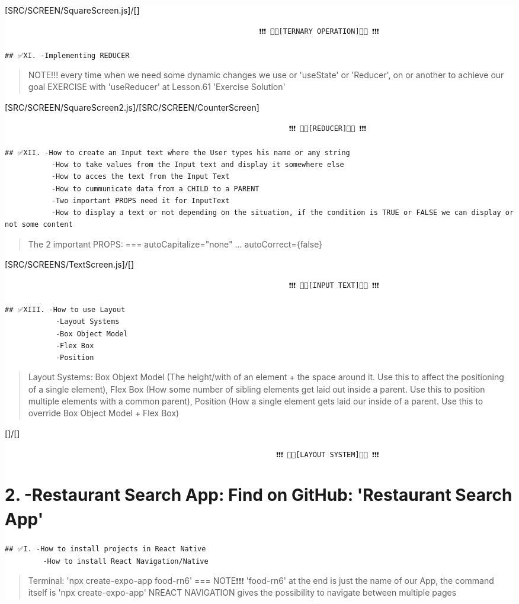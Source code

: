 [SRC/SCREEN/SquareScreen.js]/[]

                                                                ❗❗❗ 🐢🐢[TERNARY OPERATION]🐢🐢 ❗❗❗

    ## ✅XI. -Implementing REDUCER

> NOTE!!! every time when we need some dynamic changes we use or 'useState' or 'Reducer', on or another to achieve our goal
> EXERCISE with 'useReducer' at Lesson.61 'Exercise Solution'

[SRC/SCREEN/SquareScreen2.js]/[SRC/SCREEN/CounterScreen]

                                                                       ❗❗❗ 🏮🏮[REDUCER]🏮🏮 ❗❗❗

    ## ✅XII. -How to create an Input text where the User types his name or any string
               -How to take values from the Input text and display it somewhere else
               -How to acces the text from the Input Text
               -How to cummunicate data from a CHILD to a PARENT
               -Two important PROPS need it for InputText
               -How to display a text or not depending on the situation, if the condition is TRUE or FALSE we can display or not some content

> The 2 important PROPS: === autoCapitalize="none" ... autoCorrect={false}

[SRC/SCREENS/TextScreen.js]/[]

                                                                       ❗❗❗ 💉💉[INPUT TEXT]💉💉 ❗❗❗

    ## ✅XIII. -How to use Layout
                -Layout Systems
                -Box Object Model
                -Flex Box
                -Position

> Layout Systems: Box Objext Model (The height/with of an element + the space around it. Use this to affect the positioning of a single element), Flex Box (How some number of sibling elements get laid out inside a parent. Use this to position multiple elements with a common parent), Position (How a single element gets laid our inside of a parent. Use this to override Box Object Model + Flex Box)

[]/[]

                                                                    ❗❗❗ 🔬🔬[LAYOUT SYSTEM]🔬🔬 ❗❗❗

# 2. -Restaurant Search App: Find on GitHub: 'Restaurant Search App'

    ## ✅I. -How to install projects in React Native
             -How to install React Navigation/Native

> Terminal: 'npx create-expo-app food-rn6' === NOTE❗❗❗ 'food-rn6' at the end is just the name of our App, the command itself is 'npx create-expo-app'
> NREACT NAVIGATION gives the possibility to navigate between multiple pages
